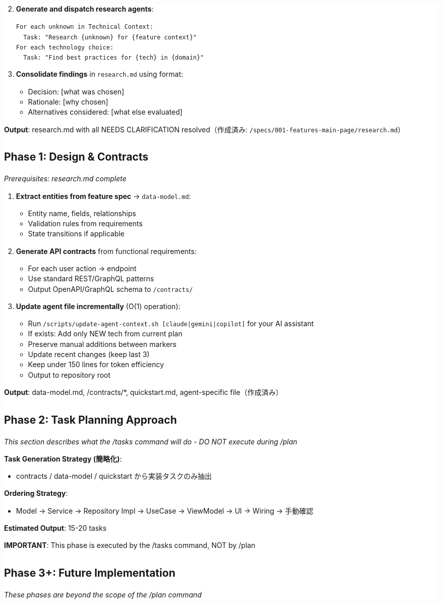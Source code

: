 2. **Generate and dispatch research agents**:
   ```
   For each unknown in Technical Context:
     Task: "Research {unknown} for {feature context}"
   For each technology choice:
     Task: "Find best practices for {tech} in {domain}"
   ```

3. **Consolidate findings** in `research.md` using format:
   - Decision: [what was chosen]
   - Rationale: [why chosen]
   - Alternatives considered: [what else evaluated]

**Output**: research.md with all NEEDS CLARIFICATION resolved（作成済み: `/specs/001-features-main-page/research.md`）

## Phase 1: Design & Contracts
*Prerequisites: research.md complete*

1. **Extract entities from feature spec** → `data-model.md`:
   - Entity name, fields, relationships
   - Validation rules from requirements
   - State transitions if applicable

2. **Generate API contracts** from functional requirements:
   - For each user action → endpoint
   - Use standard REST/GraphQL patterns
   - Output OpenAPI/GraphQL schema to `/contracts/`

3. **Update agent file incrementally** (O(1) operation):
   - Run `/scripts/update-agent-context.sh [claude|gemini|copilot]` for your AI assistant
   - If exists: Add only NEW tech from current plan
   - Preserve manual additions between markers
   - Update recent changes (keep last 3)
   - Keep under 150 lines for token efficiency
   - Output to repository root

**Output**: data-model.md, /contracts/*, quickstart.md, agent-specific file（作成済み）

## Phase 2: Task Planning Approach
*This section describes what the /tasks command will do - DO NOT execute during /plan*

**Task Generation Strategy (簡略化)**:
- contracts / data-model / quickstart から実装タスクのみ抽出

**Ordering Strategy**:
- Model → Service → Repository Impl → UseCase → ViewModel → UI → Wiring → 手動確認

**Estimated Output**: 15-20 tasks

**IMPORTANT**: This phase is executed by the /tasks command, NOT by /plan

## Phase 3+: Future Implementation
*These phases are beyond the scope of the /plan command*
